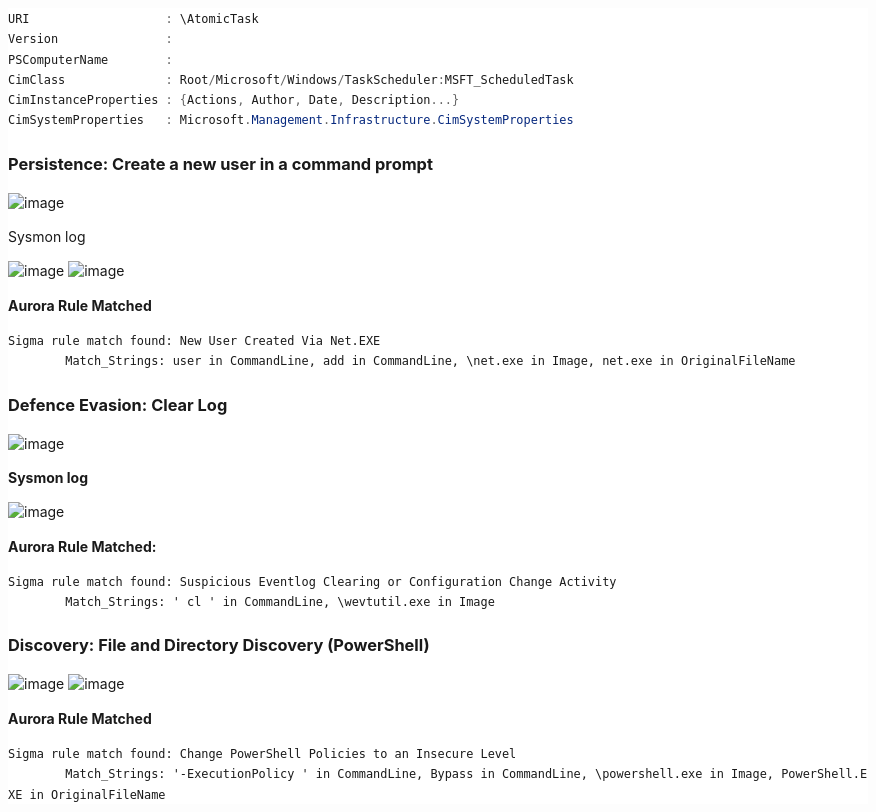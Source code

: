 ```powershell
URI                   : \AtomicTask
Version               :
PSComputerName        :
CimClass              : Root/Microsoft/Windows/TaskScheduler:MSFT_ScheduledTask
CimInstanceProperties : {Actions, Author, Date, Description...}
CimSystemProperties   : Microsoft.Management.Infrastructure.CimSystemProperties

```

### Persistence: Create a new user in a command prompt

<img width="1091" height="589" alt="image" src="https://github.com/user-attachments/assets/0cef36b9-38ce-444f-8da1-4aae005a61aa" />

Sysmon log

<img width="878" height="676" alt="image" src="https://github.com/user-attachments/assets/e72dd542-e2ca-48fb-a23a-3b79fc50e32a" />

<img width="792" height="468" alt="image" src="https://github.com/user-attachments/assets/4216f820-28d8-4e25-89cd-2f957464bba5" />

**Aurora Rule Matched**

```
Sigma rule match found: New User Created Via Net.EXE 
		Match_Strings: user in CommandLine, add in CommandLine, \net.exe in Image, net.exe in OriginalFileName
```

### Defence Evasion: Clear Log

<img width="1164" height="702" alt="image" src="https://github.com/user-attachments/assets/0e21543a-d246-4f57-9c33-45ba51ed420a" />

**Sysmon log**

<img width="864" height="685" alt="image" src="https://github.com/user-attachments/assets/a5cc94e3-7ec2-4f2c-a4fa-330d7f525e2d" />

**Aurora Rule Matched:**

```
Sigma rule match found: Suspicious Eventlog Clearing or Configuration Change Activity
		Match_Strings: ' cl ' in CommandLine, \wevtutil.exe in Image 

```

### Discovery: File and Directory Discovery (PowerShell)

<img width="1081" height="397" alt="image" src="https://github.com/user-attachments/assets/530a09c2-c4b8-422f-94b8-b95b2c71cd8c" />

<img width="838" height="610" alt="image" src="https://github.com/user-attachments/assets/649f19d6-e570-40b3-adbd-185f324f0c98" />

**Aurora Rule Matched**

```
Sigma rule match found: Change PowerShell Policies to an Insecure Level 
		Match_Strings: '-ExecutionPolicy ' in CommandLine, Bypass in CommandLine, \powershell.exe in Image, PowerShell.EXE in OriginalFileName
```
